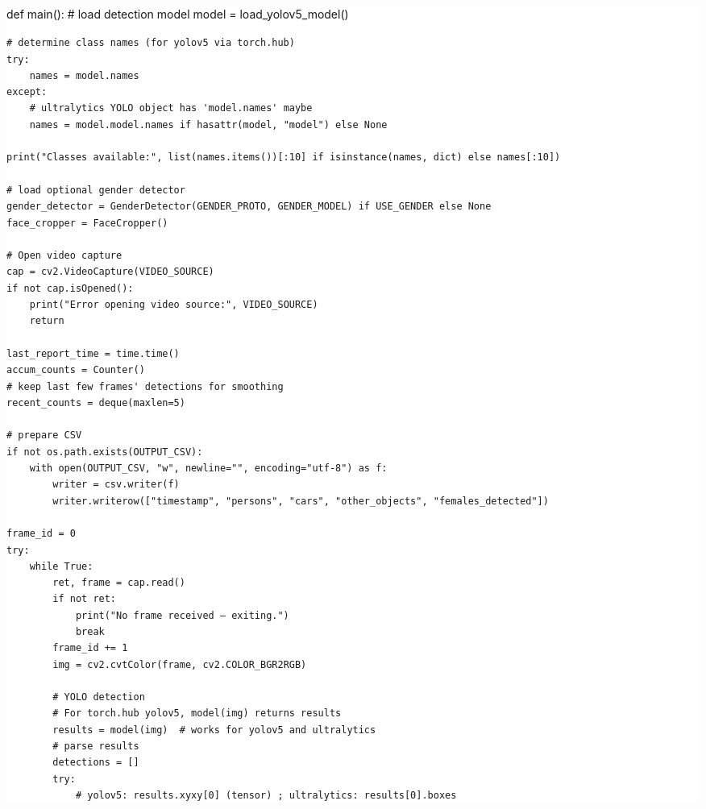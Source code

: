 def main(): # load detection model
model = load_yolov5_model()

    # determine class names (for yolov5 via torch.hub)
    try:
        names = model.names
    except:
        # ultralytics YOLO object has 'model.names' maybe
        names = model.model.names if hasattr(model, "model") else None

    print("Classes available:", list(names.items())[:10] if isinstance(names, dict) else names[:10])

    # load optional gender detector
    gender_detector = GenderDetector(GENDER_PROTO, GENDER_MODEL) if USE_GENDER else None
    face_cropper = FaceCropper()

    # Open video capture
    cap = cv2.VideoCapture(VIDEO_SOURCE)
    if not cap.isOpened():
        print("Error opening video source:", VIDEO_SOURCE)
        return

    last_report_time = time.time()
    accum_counts = Counter()
    # keep last few frames' detections for smoothing
    recent_counts = deque(maxlen=5)

    # prepare CSV
    if not os.path.exists(OUTPUT_CSV):
        with open(OUTPUT_CSV, "w", newline="", encoding="utf-8") as f:
            writer = csv.writer(f)
            writer.writerow(["timestamp", "persons", "cars", "other_objects", "females_detected"])

    frame_id = 0
    try:
        while True:
            ret, frame = cap.read()
            if not ret:
                print("No frame received — exiting.")
                break
            frame_id += 1
            img = cv2.cvtColor(frame, cv2.COLOR_BGR2RGB)

            # YOLO detection
            # For torch.hub yolov5, model(img) returns results
            results = model(img)  # works for yolov5 and ultralytics
            # parse results
            detections = []
            try:
                # yolov5: results.xyxy[0] (tensor) ; ultralytics: results[0].boxes